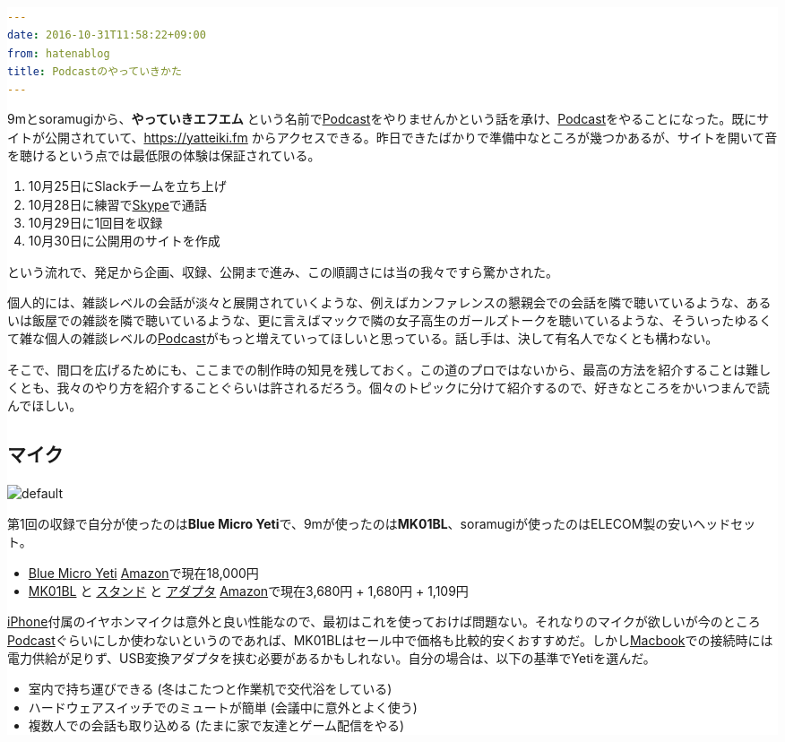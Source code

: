 ```yaml
---
date: 2016-10-31T11:58:22+09:00
from: hatenablog
title: Podcastのやっていきかた
---
```


<p>9mとsoramugiから、<strong>やっていきエフエム</strong> という名前で<a class="keyword" href="http://d.hatena.ne.jp/keyword/Podcast">Podcast</a>をやりませんかという話を承け、<a class="keyword" href="http://d.hatena.ne.jp/keyword/Podcast">Podcast</a>をやることになった。既にサイトが公開されていて、<a href="https://yatteiki.fm">https://yatteiki.fm</a> からアクセスできる。昨日できたばかりで準備中なところが幾つかあるが、サイトを開いて音を聴けるという点では最低限の体験は保証されている。</p>

<ol>
<li>10月25日にSlackチームを立ち上げ</li>
<li>10月28日に練習で<a class="keyword" href="http://d.hatena.ne.jp/keyword/Skype">Skype</a>で通話</li>
<li>10月29日に1回目を収録</li>
<li>10月30日に公開用のサイトを作成</li>
</ol>


<p>という流れで、発足から企画、収録、公開まで進み、この順調さには当の我々ですら驚かされた。</p>

<p>個人的には、雑談レベルの会話が淡々と展開されていくような、例えばカンファレンスの懇親会での会話を隣で聴いているような、あるいは飯屋での雑談を隣で聴いているような、更に言えばマックで隣の女子高生のガールズトークを聴いているような、そういったゆるくて雑な個人の雑談レベルの<a class="keyword" href="http://d.hatena.ne.jp/keyword/Podcast">Podcast</a>がもっと増えていってほしいと思っている。話し手は、決して有名人でなくとも構わない。</p>

<p>そこで、間口を広げるためにも、ここまでの制作時の知見を残しておく。この道のプロではないから、最高の方法を紹介することは難しくとも、我々のやり方を紹介することぐらいは許されるだろう。個々のトピックに分けて紹介するので、好きなところをかいつまんで読んでほしい。</p>

<h2>マイク</h2>

<p><img src="https://cloud.githubusercontent.com/assets/111689/19840287/bd7102e4-9f35-11e6-9390-20b8b1384edc.jpg" alt="default" /></p>

<p>第1回の収録で自分が使ったのは<strong>Blue Micro Yeti</strong>で、9mが使ったのは<strong>MK01BL</strong>、soramugiが使ったのはELECOM製の安いヘッドセット。</p>

<ul>
<li><a href="http://amzn.to/2f2L29C">Blue Micro Yeti</a> <a class="keyword" href="http://d.hatena.ne.jp/keyword/Amazon">Amazon</a>で現在18,000円</li>
<li><a href="http://amzn.to/2f7b4sA">MK01BL</a> と <a href="http://amzn.to/2etBAuT">スタンド</a> と <a href="http://amzn.to/2gcUZ8u">アダプタ</a> <a class="keyword" href="http://d.hatena.ne.jp/keyword/Amazon">Amazon</a>で現在3,680円 + 1,680円 + 1,109円</li>
</ul>


<p><a class="keyword" href="http://d.hatena.ne.jp/keyword/iPhone">iPhone</a>付属のイヤホンマイクは意外と良い性能なので、最初はこれを使っておけば問題ない。それなりのマイクが欲しいが今のところ<a class="keyword" href="http://d.hatena.ne.jp/keyword/Podcast">Podcast</a>ぐらいにしか使わないというのであれば、MK01BLはセール中で価格も比較的安くおすすめだ。しかし<a class="keyword" href="http://d.hatena.ne.jp/keyword/Macbook">Macbook</a>での接続時には電力供給が足りず、USB変換アダプタを挟む必要があるかもしれない。自分の場合は、以下の基準でYetiを選んだ。</p>

<ul>
<li>室内で持ち運びできる (冬はこたつと作業机で交代浴をしている)</li>
<li>ハードウェアスイッチでのミュートが簡単 (会議中に意外とよく使う)</li>
<li>複数人での会話も取り込める (たまに家で友達とゲーム配信をやる)</li>
</ul>
